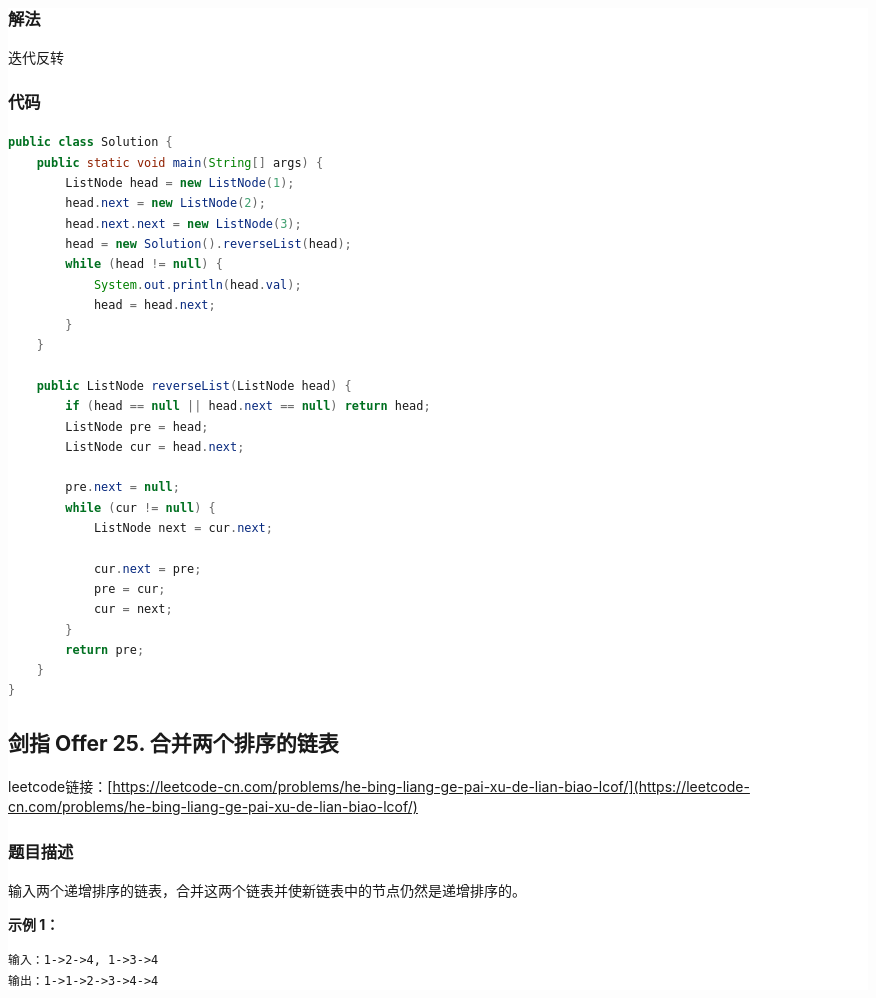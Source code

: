 ### 解法

迭代反转

### 代码

```java
public class Solution {
    public static void main(String[] args) {
        ListNode head = new ListNode(1);
        head.next = new ListNode(2);
        head.next.next = new ListNode(3);
        head = new Solution().reverseList(head);
        while (head != null) {
            System.out.println(head.val);
            head = head.next;
        }
    }

    public ListNode reverseList(ListNode head) {
        if (head == null || head.next == null) return head;
        ListNode pre = head;
        ListNode cur = head.next;

        pre.next = null;
        while (cur != null) {
            ListNode next = cur.next;

            cur.next = pre;
            pre = cur;
            cur = next;
        }
        return pre;
    }
}

```

## 剑指 Offer 25. 合并两个排序的链表

leetcode链接：[https://leetcode-cn.com/problems/he-bing-liang-ge-pai-xu-de-lian-biao-lcof/](https://leetcode-cn.com/problems/he-bing-liang-ge-pai-xu-de-lian-biao-lcof/)

### 题目描述

输入两个递增排序的链表，合并这两个链表并使新链表中的节点仍然是递增排序的。

**示例 1：**

```
输入：1->2->4, 1->3->4
输出：1->1->2->3->4->4
```
